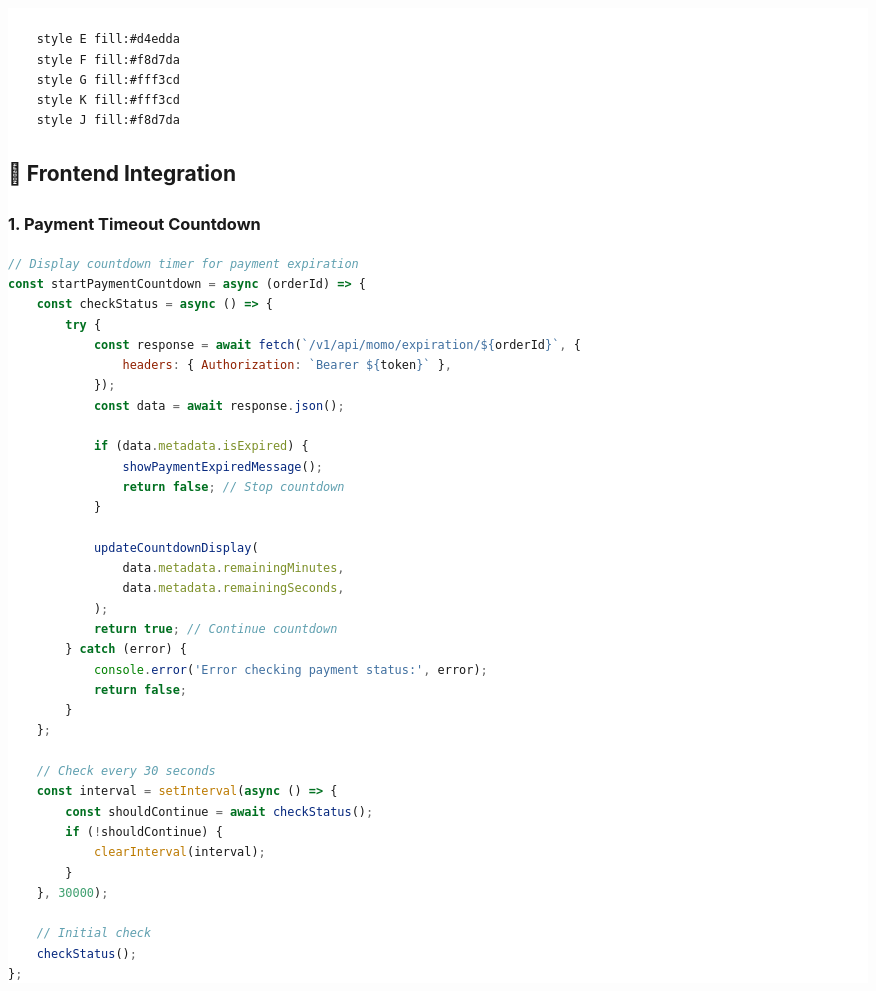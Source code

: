 ```mermaid

    style E fill:#d4edda
    style F fill:#f8d7da
    style G fill:#fff3cd
    style K fill:#fff3cd
    style J fill:#f8d7da
```

## 📱 Frontend Integration

### 1. Payment Timeout Countdown

```javascript
// Display countdown timer for payment expiration
const startPaymentCountdown = async (orderId) => {
    const checkStatus = async () => {
        try {
            const response = await fetch(`/v1/api/momo/expiration/${orderId}`, {
                headers: { Authorization: `Bearer ${token}` },
            });
            const data = await response.json();

            if (data.metadata.isExpired) {
                showPaymentExpiredMessage();
                return false; // Stop countdown
            }

            updateCountdownDisplay(
                data.metadata.remainingMinutes,
                data.metadata.remainingSeconds,
            );
            return true; // Continue countdown
        } catch (error) {
            console.error('Error checking payment status:', error);
            return false;
        }
    };

    // Check every 30 seconds
    const interval = setInterval(async () => {
        const shouldContinue = await checkStatus();
        if (!shouldContinue) {
            clearInterval(interval);
        }
    }, 30000);

    // Initial check
    checkStatus();
};
```

